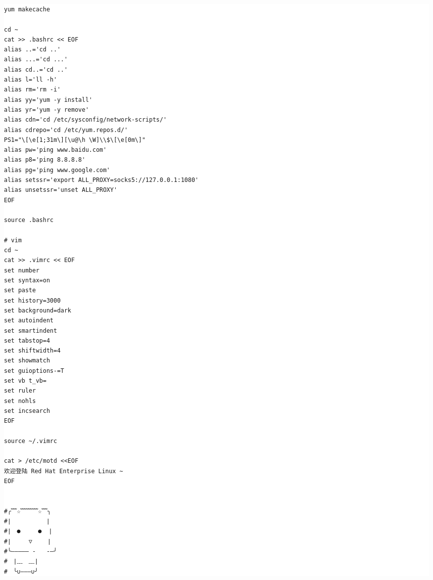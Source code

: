 	yum makecache
	
	cd ~
	cat >> .bashrc << EOF 
	alias ..='cd ..'
	alias ...='cd ...'
	alias cd..='cd ..'
	alias l='ll -h'
	alias rm='rm -i'
	alias yy='yum -y install'
	alias yr='yum -y remove'
	alias cdn='cd /etc/sysconfig/network-scripts/'
	alias cdrepo='cd /etc/yum.repos.d/'
	PS1="\[\e[1;31m\][\u@\h \W]\\$\[\e[0m\]"
	alias pw='ping www.baidu.com'
	alias p8='ping 8.8.8.8'
	alias pg='ping www.google.com'
	alias setssr='export ALL_PROXY=socks5://127.0.0.1:1080'
	alias unsetssr='unset ALL_PROXY'
	EOF
	
	source .bashrc
	
	# vim
	cd ~
	cat >> .vimrc << EOF
	set number
	set syntax=on
	set paste
	set history=3000	
	set background=dark			
	set autoindent		
	set smartindent		
	set tabstop=4		
	set shiftwidth=4	
	set showmatch		
	set guioptions-=T	
	set vb t_vb=		
	set ruler			
	set nohls			
	set incsearch		
	EOF
	
	source ~/.vimrc
	
	cat > /etc/motd <<EOF
	欢迎登陆 Red Hat Enterprise Linux ~
	EOF
	
	
	#╭﹌☆﹌﹌﹌☆﹌╮　
	#∣　　　　　　∣
	#∣　●　　　●  ∣　
	#∣　　　▽　 　∣
	#╰————— -   -—╯　
	#　∣﹏　﹏∣　　
	#　╰∪———∪╯
	